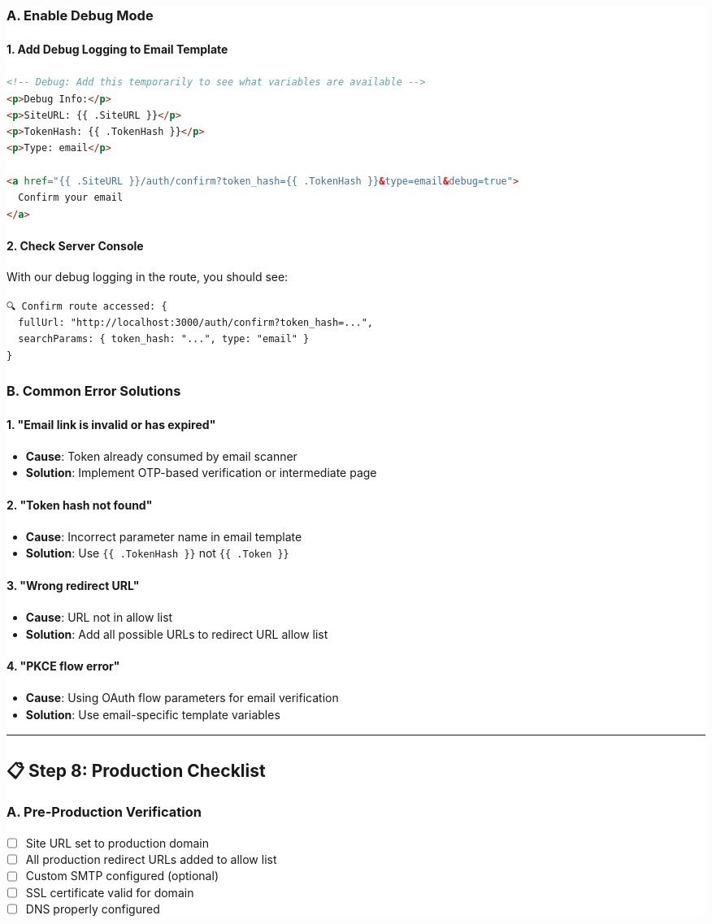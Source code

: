 ### **A. Enable Debug Mode**

#### **1. Add Debug Logging to Email Template**
```html
<!-- Debug: Add this temporarily to see what variables are available -->
<p>Debug Info:</p>
<p>SiteURL: {{ .SiteURL }}</p>
<p>TokenHash: {{ .TokenHash }}</p>
<p>Type: email</p>

<a href="{{ .SiteURL }}/auth/confirm?token_hash={{ .TokenHash }}&type=email&debug=true">
  Confirm your email
</a>
```

#### **2. Check Server Console**
With our debug logging in the route, you should see:
```
🔍 Confirm route accessed: {
  fullUrl: "http://localhost:3000/auth/confirm?token_hash=...",
  searchParams: { token_hash: "...", type: "email" }
}
```

### **B. Common Error Solutions**

#### **1. "Email link is invalid or has expired"**
- **Cause**: Token already consumed by email scanner
- **Solution**: Implement OTP-based verification or intermediate page

#### **2. "Token hash not found"**
- **Cause**: Incorrect parameter name in email template
- **Solution**: Use `{{ .TokenHash }}` not `{{ .Token }}`

#### **3. "Wrong redirect URL"**
- **Cause**: URL not in allow list
- **Solution**: Add all possible URLs to redirect URL allow list

#### **4. "PKCE flow error"**
- **Cause**: Using OAuth flow parameters for email verification
- **Solution**: Use email-specific template variables

---

## 📋 **Step 8: Production Checklist**

### **A. Pre-Production Verification**
- [ ] Site URL set to production domain
- [ ] All production redirect URLs added to allow list
- [ ] Custom SMTP configured (optional)
- [ ] SSL certificate valid for domain
- [ ] DNS properly configured
